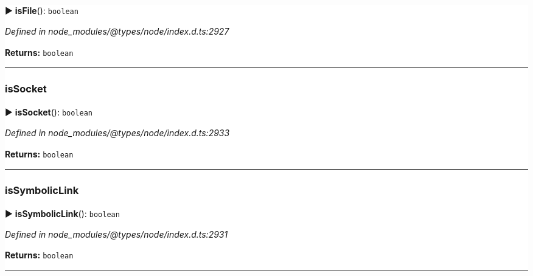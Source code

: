 ► **isFile**(): `boolean`



*Defined in node_modules/@types/node/index.d.ts:2927*





**Returns:** `boolean`





___

<a id="issocket"></a>

###  isSocket

► **isSocket**(): `boolean`



*Defined in node_modules/@types/node/index.d.ts:2933*





**Returns:** `boolean`





___

<a id="issymboliclink"></a>

###  isSymbolicLink

► **isSymbolicLink**(): `boolean`



*Defined in node_modules/@types/node/index.d.ts:2931*





**Returns:** `boolean`





___


